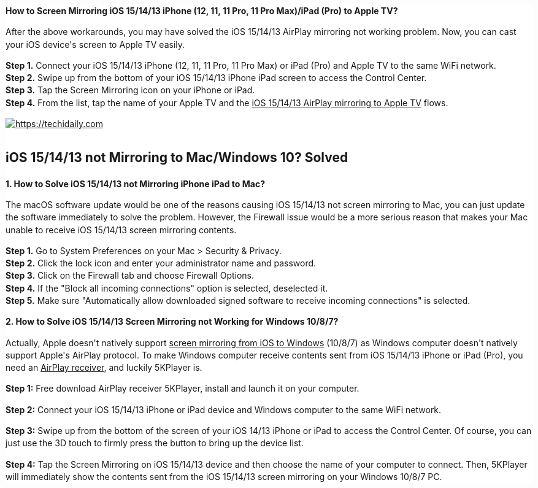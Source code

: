 **How to Screen Mirroring iOS 15/14/13 iPhone (12, 11, 11 Pro, 11 Pro Max)/iPad (Pro) to Apple TV?**

After the above workarounds, you may have solved the iOS 15/14/13 AirPlay mirroring not working problem. Now, you can cast your iOS device's screen to Apple TV easily.

**Step 1.** Connect your iOS 15/14/13 iPhone (12, 11, 11 Pro, 11 Pro Max) or iPad (Pro) and Apple TV to the same WiFi network.  
**Step 2.** Swipe up from the bottom of your iOS 15/14/13 iPhone iPad screen to access the Control Center.  
**Step 3.** Tap the Screen Mirroring icon on your iPhone or iPad.  
**Step 4.** From the list, tap the name of your Apple TV and the [iOS 15/14/13 AirPlay mirroring to Apple TV](https://tools.techidaily.com/5kplayer/airplay/) flows.


<a href="https://aligracehair.sjv.io/c/5597632/1915830/19272" target="_top" id="1915830">
  <img src="//a.impactradius-go.com/display-ad/19272-1915830" border="0" alt="https://techidaily.com" width="728" height="90"/>
</a>
<img height="0" width="0" src="https://aligracehair.sjv.io/i/5597632/1915830/19272" style="position:absolute;visibility:hidden;" border="0" />


## iOS 15/14/13 not Mirroring to Mac/Windows 10? Solved

**1\. How to Solve iOS 15/14/13 not Mirroring iPhone iPad to Mac?**

The macOS software update would be one of the reasons causing iOS 15/14/13 not screen mirroring to Mac, you can just update the software immediately to solve the problem. However, the Firewall issue would be a more serious reason that makes your Mac unable to receive iOS 15/14/13 screen mirroring contents.

**Step 1.** Go to System Preferences on your Mac > Security & Privacy.  
**Step 2.** Click the lock icon and enter your administrator name and password.  
**Step 3.** Click on the Firewall tab and choose Firewall Options.  
**Step 4.** If the "Block all incoming connections" option is selected, deselected it.  
**Step 5.** Make sure "Automatically allow downloaded signed software to receive incoming connections" is selected.

**2\. How to Solve iOS 15/14/13 Screen Mirroring not Working for Windows 10/8/7?**

Actually, Apple doesn't natively support [screen mirroring from iOS to Windows](https://tools.techidaily.com/5kplayer/airplay/) (10/8/7) as Windows computer doesn't natively support Apple's AirPlay protocol. To make Windows computer receive contents sent from iOS 15/14/13 iPhone or iPad (Pro), you need an [AirPlay receiver](https://tools.techidaily.com/5kplayer/airplay/), and luckily 5KPlayer is. 

 **Step 1:** Free download AirPlay receiver 5KPlayer, install and launch it on your computer.

**Step 2:** Connect your iOS 15/14/13 iPhone or iPad device and Windows computer to the same WiFi network.

**Step 3:** Swipe up from the bottom of the screen of your iOS 14/13 iPhone or iPad to access the Control Center. Of course, you can just use the 3D touch to firmly press the button to bring up the device list.

**Step 4:** Tap the Screen Mirroring on iOS 15/14/13 device and then choose the name of your computer to connect. Then, 5KPlayer will immediately show the contents sent from the iOS 15/14/13 screen mirroring on your Windows 10/8/7 PC.
